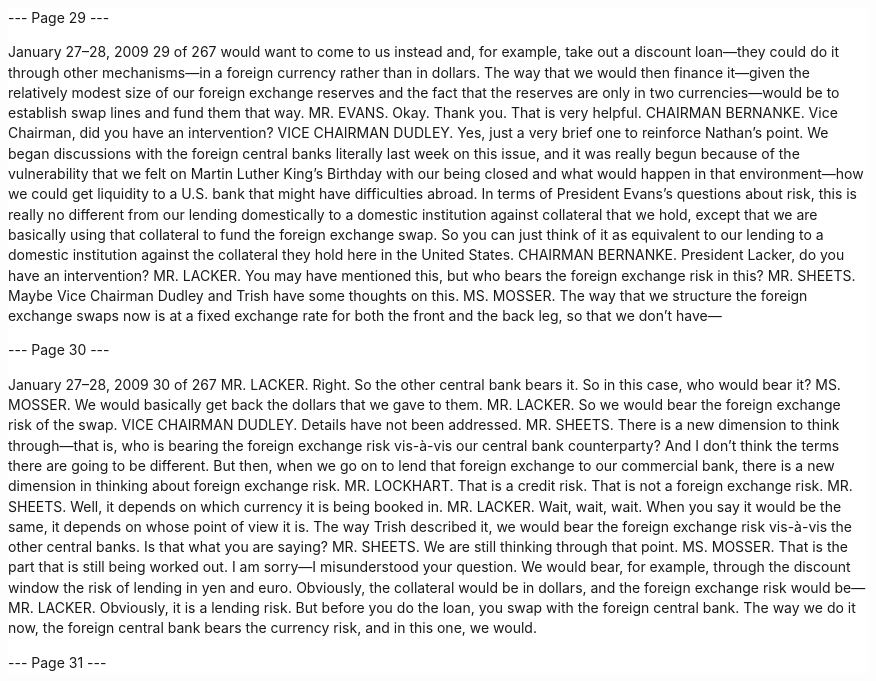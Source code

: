 --- Page 29 ---

January 27–28, 2009 29 of 267
would want to come to us instead and, for example, take out a discount loan—they could do it
through other mechanisms—in a foreign currency rather than in dollars. The way that we would
then finance it—given the relatively modest size of our foreign exchange reserves and the fact
that the reserves are only in two currencies—would be to establish swap lines and fund them that
way.
MR. EVANS. Okay. Thank you. That is very helpful.
CHAIRMAN BERNANKE. Vice Chairman, did you have an intervention?
VICE CHAIRMAN DUDLEY. Yes, just a very brief one to reinforce Nathan’s point.
We began discussions with the foreign central banks literally last week on this issue, and it was
really begun because of the vulnerability that we felt on Martin Luther King’s Birthday with our
being closed and what would happen in that environment—how we could get liquidity to a U.S.
bank that might have difficulties abroad. In terms of President Evans’s questions about risk, this
is really no different from our lending domestically to a domestic institution against collateral
that we hold, except that we are basically using that collateral to fund the foreign exchange swap.
So you can just think of it as equivalent to our lending to a domestic institution against the
collateral they hold here in the United States.
CHAIRMAN BERNANKE. President Lacker, do you have an intervention?
MR. LACKER. You may have mentioned this, but who bears the foreign exchange risk
in this?
MR. SHEETS. Maybe Vice Chairman Dudley and Trish have some thoughts on this.
MS. MOSSER. The way that we structure the foreign exchange swaps now is at a fixed
exchange rate for both the front and the back leg, so that we don’t have—

--- Page 30 ---

January 27–28, 2009 30 of 267
MR. LACKER. Right. So the other central bank bears it. So in this case, who would
bear it?
MS. MOSSER. We would basically get back the dollars that we gave to them.
MR. LACKER. So we would bear the foreign exchange risk of the swap.
VICE CHAIRMAN DUDLEY. Details have not been addressed.
MR. SHEETS. There is a new dimension to think through—that is, who is bearing the
foreign exchange risk vis-à-vis our central bank counterparty? And I don’t think the terms there
are going to be different. But then, when we go on to lend that foreign exchange to our
commercial bank, there is a new dimension in thinking about foreign exchange risk.
MR. LOCKHART. That is a credit risk. That is not a foreign exchange risk.
MR. SHEETS. Well, it depends on which currency it is being booked in.
MR. LACKER. Wait, wait, wait. When you say it would be the same, it depends on
whose point of view it is. The way Trish described it, we would bear the foreign exchange risk
vis-à-vis the other central banks. Is that what you are saying?
MR. SHEETS. We are still thinking through that point.
MS. MOSSER. That is the part that is still being worked out. I am sorry—I
misunderstood your question. We would bear, for example, through the discount window the
risk of lending in yen and euro. Obviously, the collateral would be in dollars, and the foreign
exchange risk would be—
MR. LACKER. Obviously, it is a lending risk. But before you do the loan, you swap
with the foreign central bank. The way we do it now, the foreign central bank bears the currency
risk, and in this one, we would.

--- Page 31 ---
